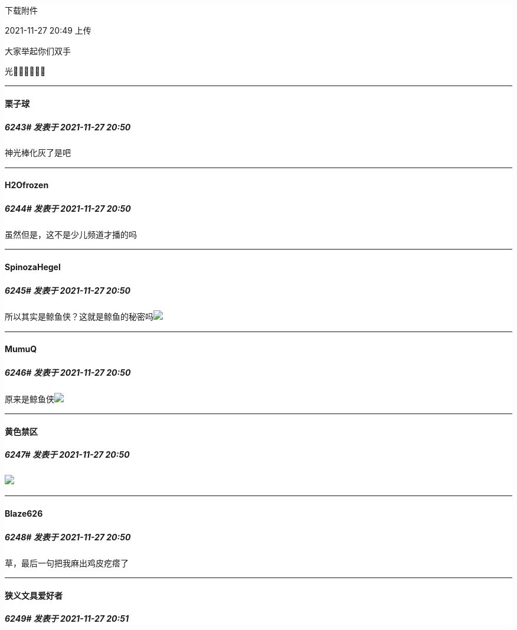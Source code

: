 下载附件

2021-11-27 20:49 上传

大家举起你们双手

光🤗🤗🤗🤗🤗🤗

*****

####  栗子球  
##### 6243#       发表于 2021-11-27 20:50

神光棒化灰了是吧

*****

####  H2Ofrozen  
##### 6244#       发表于 2021-11-27 20:50

虽然但是，这不是少儿频道才播的吗

*****

####  SpinozaHegel  
##### 6245#       发表于 2021-11-27 20:50

所以其实是鲸鱼侠？这就是鲸鱼的秘密吗<img src="https://static.saraba1st.com/image/smiley/face2017/067.png" referrerpolicy="no-referrer">

*****

####  MumuQ  
##### 6246#       发表于 2021-11-27 20:50

原来是鲸鱼侠<img src="https://static.saraba1st.com/image/smiley/face2017/068.png" referrerpolicy="no-referrer">

*****

####  黄色禁区  
##### 6247#       发表于 2021-11-27 20:50

<img src="https://static.saraba1st.com/image/smiley/carton2017/241.png" referrerpolicy="no-referrer">

*****

####  Blaze626  
##### 6248#       发表于 2021-11-27 20:50

草，最后一句把我麻出鸡皮疙瘩了

*****

####  狭义文具爱好者  
##### 6249#       发表于 2021-11-27 20:51
